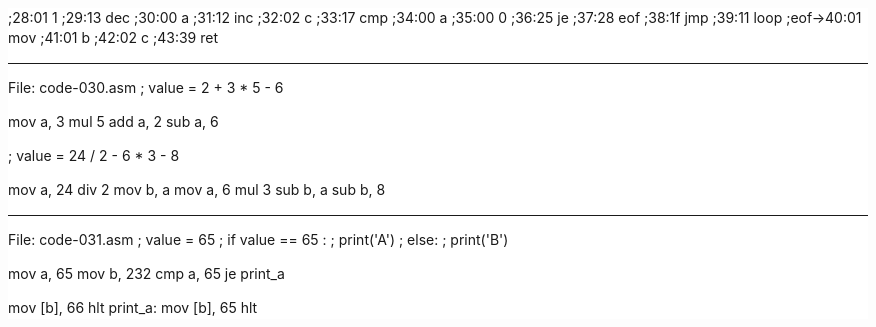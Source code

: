 ;28:01 1
;29:13 dec
;30:00 a
;31:12 inc
;32:02 c
;33:17 cmp
;34:00 a
;35:00 0
;36:25 je
;37:28 eof
;38:1f jmp
;39:11 loop
;eof->40:01 mov
;41:01 b
;42:02 c
;43:39 ret

--------------------
File: code-030.asm
; value = 2 + 3 * 5 - 6

mov a, 3
mul 5
add a, 2
sub a, 6

; value = 24 / 2 - 6 * 3 - 8

mov a, 24
div 2
mov b, a
mov a, 6
mul 3 
sub b, a
sub b, 8

--------------------
File: code-031.asm
; value = 65
; if value == 65 :
;    print('A')
; else:
;    print('B')

mov a, 65
mov b, 232
cmp a, 65
je print_a

mov [b], 66
hlt
print_a:
mov [b], 65
hlt
